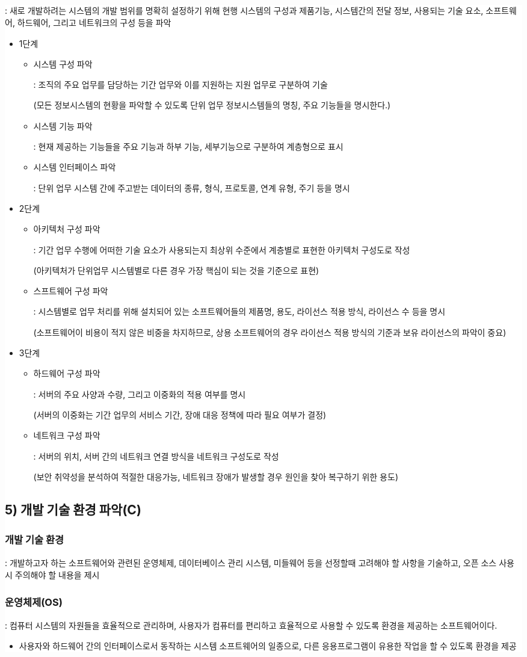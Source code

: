 : 새로 개발하려는 시스템의 개발 범위를 명확히 설정하기 위해 현행 시스템의 구성과 제품기능, 시스템간의 전달 정보, 사용되는 기술 요소, 소프트웨어, 하드웨어, 그리고 네트워크의 구성 등을 파악

* 1단계

  - 시스템 구성 파악

    : 조직의 주요 업무를 담당하는 기간 업무와 이를 지원하는 지원 업무로 구분하여 기술

     (모든 정보시스템의 현황을 파악할 수 있도록 단위 업무 정보시스템들의 명칭, 주요 기능들을 명시한다.)

  - 시스템 기능 파악

    : 현재 제공하는 기능들을 주요 기능과 하부 기능, 세부기능으로 구분하여 계층형으로 표시

  - 시스템 인터페이스 파악

    : 단위 업무 시스템 간에 주고받는 데이터의 종류, 형식, 프로토콜, 연계 유형, 주기 등을 명시

* 2단계

  - 아키텍처 구성 파악

    : 기간 업무 수행에 어떠한 기술 요소가 사용되는지 최상위 수준에서 계층별로 표현한 아키텍처 구성도로 작성

    (아키텍처가 단위업무 시스템별로 다른 경우 가장 핵심이 되는 것을 기준으로 표현)

  - 스프트웨어 구성 파악

    : 시스템별로 업무 처리를 위해 설치되어 있는 소프트웨어들의 제품명, 용도, 라이선스 적용 방식, 라이선스 수 등을 명시

    (소프트웨어이 비용이 적지 않은 비중을 차지하므로, 상용 소프트웨어의 경우 라이선스 적용 방식의 기준과 보유 라이선스의 파악이 중요)

* 3단계

  - 하드웨어 구성 파악

    : 서버의 주요 사양과 수량, 그리고 이중화의 적용 여부를 명시

    (서버의 이중화는 기간 업무의 서비스 기간, 장애 대응 정책에 따라 필요 여부가 결정)

  - 네트워크 구성 파악

    : 서버의 위치, 서버 간의 네트워크 연결 방식을 네트워크 구성도로 작성

    (보안 취약성을 분석하여 적절한 대응가능, 네트워크 장애가 발생할 경우 원인을 찾아 복구하기 위한 용도)



## 5) 개발 기술 환경 파악(C)

### 개발 기술 환경

: 개발하고자 하는 소프트웨어와 관련된 운영체제, 데이터베이스 관리 시스템, 미들웨어 등을 선정할때 고려해야 할 사항을 기술하고, 오픈 소스 사용 시 주의해야 할 내용을 제시



### 운영체제(OS)

: 컴퓨터 시스템의 자원들을 효율적으로 관리하며, 사용자가 컴퓨터를 편리하고 효율적으로 사용할 수 있도록 환경을 제공하는 소프트웨어이다.

- 사용자와 하드웨어 간의 인터페이스로서 동작하는 시스템 소프트웨어의 일종으로, 다른 응용프로그램이 유용한 작업을 할 수 있도록 환경을 제공
